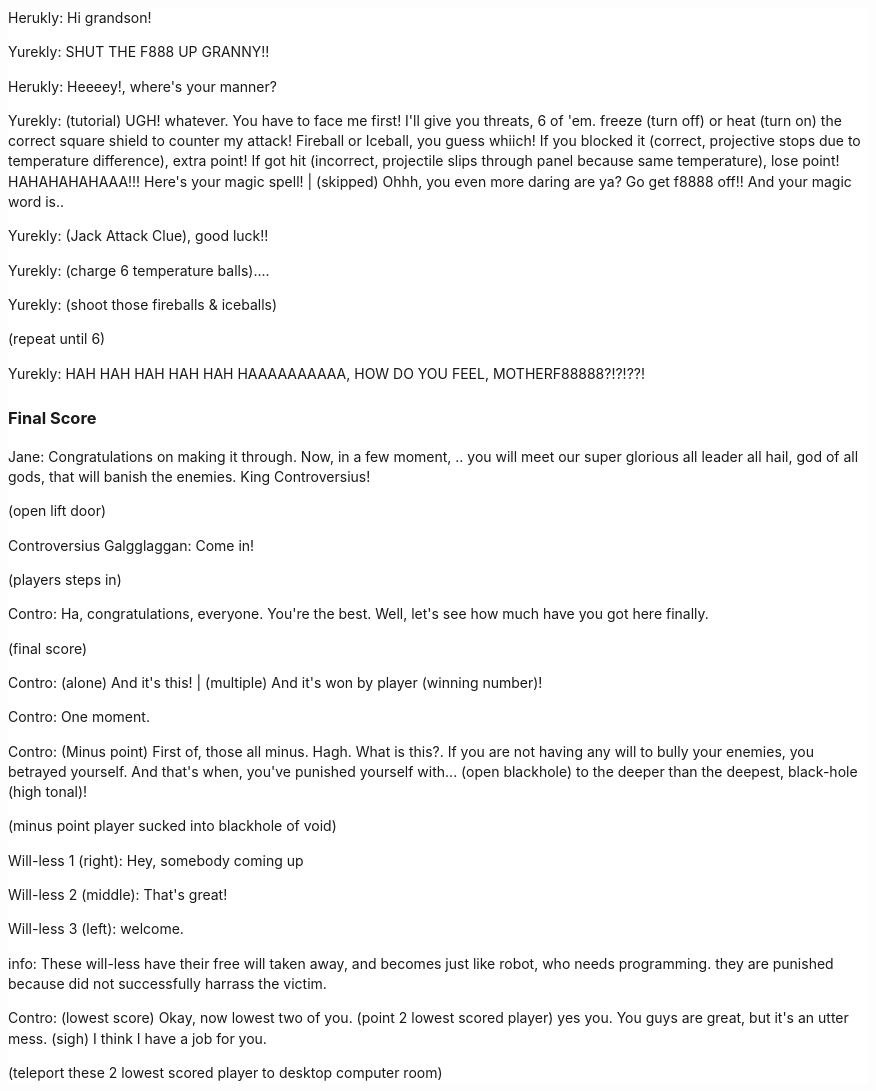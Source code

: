 Herukly: Hi grandson!

Yurekly: SHUT THE F888 UP GRANNY!!

Herukly: Heeeey!, where's your manner?

Yurekly: (tutorial) UGH! whatever. You have to face me first! I'll give you threats, 6 of 'em. freeze (turn off) or heat (turn on) the correct square shield to counter my attack! Fireball or Iceball, you guess whiich! If you blocked it (correct, projective stops due to temperature difference), extra point! If got hit (incorrect, projectile slips through panel because same temperature), lose point! HAHAHAHAHAAA!!! Here's your magic spell! | (skipped) Ohhh, you even more daring are ya? Go get f8888 off!! And your magic word is..

Yurekly: (Jack Attack Clue), good luck!!

Yurekly: (charge 6 temperature balls)....

Yurekly: (shoot those fireballs & iceballs)

(repeat until 6)

Yurekly: HAH HAH HAH HAH HAH HAAAAAAAAAA, HOW DO YOU FEEL, MOTHERF88888?!?!??!

### Final Score

Jane: Congratulations on making it through. Now, in a few moment, .. you will meet our super glorious all leader all hail, god of all gods, that will banish the enemies. King Controversius!

(open lift door)

Controversius Galgglaggan: Come in!

(players steps in)

Contro: Ha, congratulations, everyone. You're the best. Well, let's see how much have you got here finally.

(final score)

Contro: (alone) And it's this! | (multiple) And it's won by player (winning number)!

Contro: One moment.

Contro: (Minus point) First of, those all minus. Hagh. What is this?. If you are not having any will to bully your enemies, you betrayed yourself. And that's when, you've punished yourself with... (open blackhole) to the deeper than the deepest, black-hole (high tonal)!

(minus point player sucked into blackhole of void)

Will-less 1 (right): Hey, somebody coming up

Will-less 2 (middle): That's great!

Will-less 3 (left): welcome.

info: These will-less have their free will taken away, and becomes just like robot, who needs programming. they are punished because did not successfully harrass the victim.

Contro: (lowest score) Okay, now lowest two of you. (point 2 lowest scored player) yes you. You guys are great, but it's an utter mess. (sigh) I think I have a job for you.

(teleport these 2 lowest scored player to desktop computer room)

